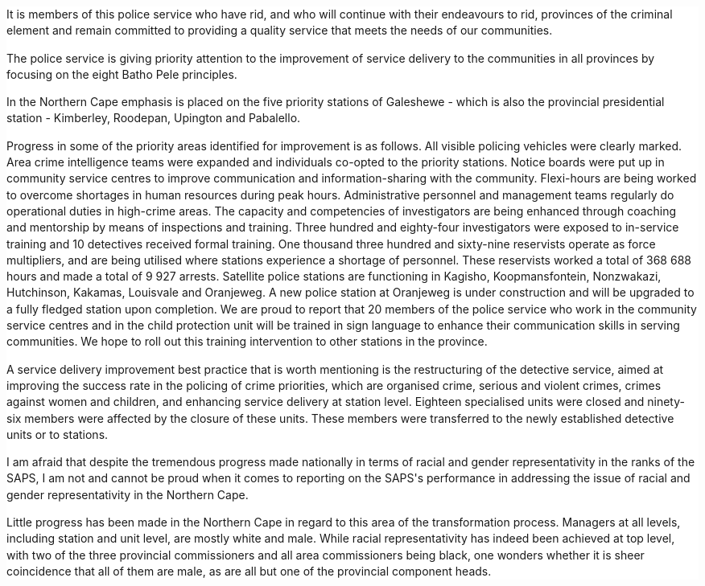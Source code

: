 It is members of this police service who have rid,  and  who  will  continue
with their endeavours to rid, provinces of the criminal element  and  remain
committed to providing a  quality  service  that  meets  the  needs  of  our
communities.

The police service is  giving  priority  attention  to  the  improvement  of
service delivery to the communities in all  provinces  by  focusing  on  the
eight Batho Pele principles.

In the Northern Cape emphasis is placed on the  five  priority  stations  of
Galeshewe - which is also the provincial presidential station  -  Kimberley,
Roodepan, Upington and Pabalello.

Progress in some of the priority areas  identified  for  improvement  is  as
follows. All visible policing  vehicles  were  clearly  marked.  Area  crime
intelligence teams were expanded and individuals co-opted  to  the  priority
stations. Notice boards were put up in community service centres to  improve
communication and information-sharing with the  community.  Flexi-hours  are
being worked to overcome shortages in human  resources  during  peak  hours.
Administrative personnel  and  management  teams  regularly  do  operational
duties in high-crime areas. The capacity and competencies  of  investigators
are being enhanced through coaching and mentorship by means  of  inspections
and training. Three hundred and eighty-four investigators  were  exposed  to
in-service  training  and  10  detectives  received  formal  training.   One
thousand  three  hundred  and  sixty-nine  reservists   operate   as   force
multipliers, and are being utilised where stations experience a shortage  of
personnel. These reservists worked a total of  368  688  hours  and  made  a
total of 9 927 arrests.
Satellite police  stations  are  functioning  in  Kagisho,  Koopmansfontein,
Nonzwakazi, Hutchinson, Kakamas,  Louisvale  and  Oranjeweg.  A  new  police
station at Oranjeweg is under construction and will be upgraded to  a  fully
fledged station upon completion. We are proud to report that 20  members  of
the police service who work in the community  service  centres  and  in  the
child protection unit will be trained in  sign  language  to  enhance  their
communication skills in serving  communities.  We  hope  to  roll  out  this
training intervention to other stations in the province.

A service delivery improvement best practice that  is  worth  mentioning  is
the restructuring of the detective service, aimed at improving  the  success
rate in the  policing  of  crime  priorities,  which  are  organised  crime,
serious  and  violent  crimes,  crimes  against  women  and  children,   and
enhancing service delivery at  station  level.  Eighteen  specialised  units
were closed and ninety-six members were affected by  the  closure  of  these
units. These members were transferred to  the  newly  established  detective
units or to stations.

I am afraid that despite the tremendous progress made  nationally  in  terms
of racial and gender representativity in the ranks of the  SAPS,  I  am  not
and cannot be proud when it comes to reporting on the SAPS's performance  in
addressing the issue of racial and gender representativity in  the  Northern
Cape.

Little progress has been made in the Northern Cape in regard  to  this  area
of the transformation process. Managers at  all  levels,  including  station
and unit level, are mostly white and  male.  While  racial  representativity
has indeed been achieved at top level, with  two  of  the  three  provincial
commissioners and all area commissioners being black,  one  wonders  whether
it is sheer coincidence that all of them are male, as are  all  but  one  of
the provincial component heads.
